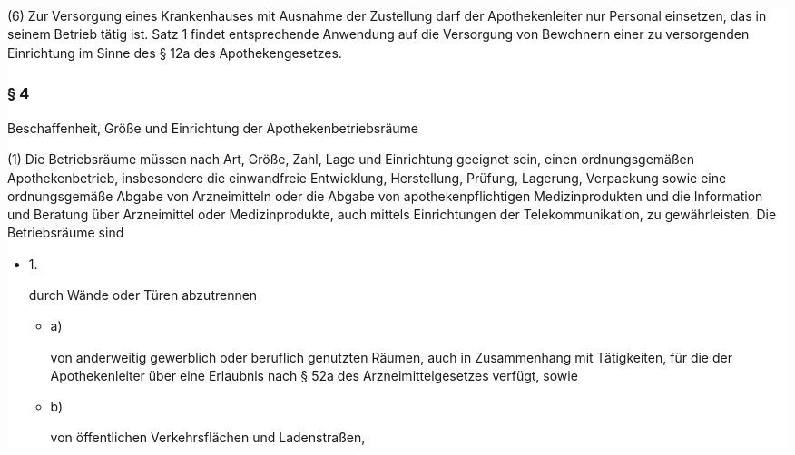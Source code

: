 </div>

<div class="jurAbsatz">

(6) Zur Versorgung eines Krankenhauses mit Ausnahme der Zustellung darf
der Apothekenleiter nur Personal einsetzen, das in seinem Betrieb tätig
ist. Satz 1 findet entsprechende Anwendung auf die Versorgung von
Bewohnern einer zu versorgenden Einrichtung im Sinne des § 12a des
Apothekengesetzes.

</div>

</div>

</div>

</div>

<span id="BJNR005470987BJNE001006116.html"></span>

### § 4  
Beschaffenheit, Größe und Einrichtung der Apothekenbetriebsräume

<div>

<div class="jnhtml">

<div>

<div class="jurAbsatz">

(1) Die Betriebsräume müssen nach Art, Größe, Zahl, Lage und Einrichtung
geeignet sein, einen ordnungsgemäßen Apothekenbetrieb, insbesondere die
einwandfreie Entwicklung, Herstellung, Prüfung, Lagerung, Verpackung
sowie eine ordnungsgemäße Abgabe von Arzneimitteln oder die Abgabe von
apothekenpflichtigen Medizinprodukten und die Information und Beratung
über Arzneimittel oder Medizinprodukte, auch mittels Einrichtungen der
Telekommunikation, zu gewährleisten. Die Betriebsräume sind

  - 1\.
    
    <div>
    
    durch Wände oder Türen abzutrennen
    
      - a)
        
        <div>
        
        von anderweitig gewerblich oder beruflich genutzten Räumen, auch
        in Zusammenhang mit Tätigkeiten, für die der Apothekenleiter
        über eine Erlaubnis nach § 52a des Arzneimittelgesetzes
        verfügt, sowie
        
        </div>
    
      - b)
        
        <div>
        
        von öffentlichen Verkehrsflächen und Ladenstraßen,
        